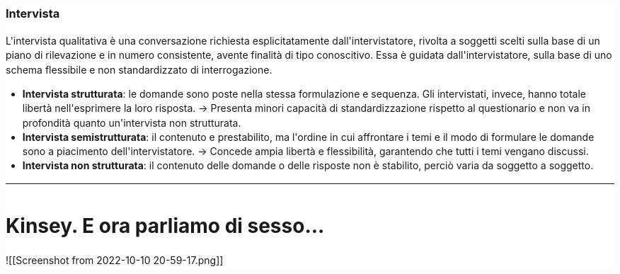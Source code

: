 ### Intervista
L'intervista qualitativa è una conversazione richiesta esplicitatamente dall'intervistatore, rivolta a soggetti scelti sulla base di un piano di rilevazione e in numero consistente, avente finalità di tipo conoscitivo. Essa è guidata dall'intervistatore, sulla base di uno schema flessibile e non standardizzato di interrogazione. 

- **Intervista strutturata**: le domande sono poste nella stessa formulazione e sequenza. Gli intervistati, invece, hanno totale libertà nell'esprimere la loro risposta. 
$\rightarrow$ Presenta minori capacità di standardizzazione rispetto al questionario e non va in profondità quanto un'intervista non strutturata.
- **Intervista semistrutturata**: il contenuto e prestabilito, ma l'ordine in cui affrontare i temi e il modo di formulare le domande sono a piacimento dell'intervistatore. 
$\rightarrow$ Concede ampia libertà e flessibilità, garantendo che tutti i temi vengano discussi. 
- **Intervista non strutturata**: il contenuto delle domande o delle risposte non è stabilito, perciò varia da soggetto a soggetto.

___

# Kinsey. E ora parliamo di sesso...
![[Screenshot from 2022-10-10 20-59-17.png]]


[^1]: Per conoscere la distribuzione di un certo numero di variabili nella popolazione, non è necessario studiarla nella sua totalità, ma basta scegliere un campione opportuno. 